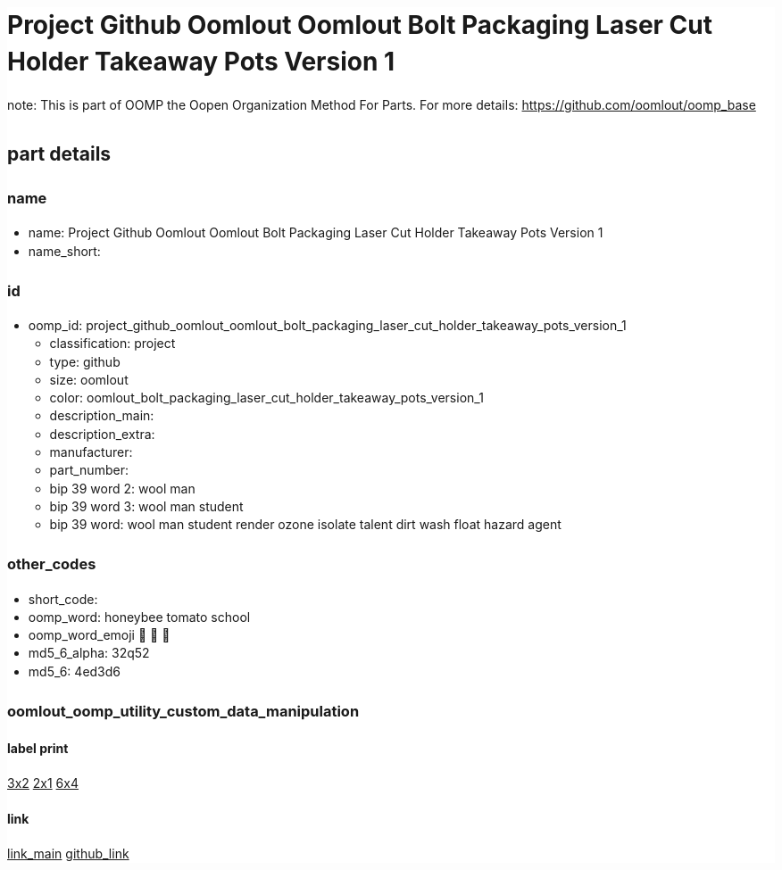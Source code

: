 # Project Github Oomlout Oomlout Bolt Packaging Laser Cut Holder Takeaway Pots Version 1  

note: This is part of OOMP the Oopen Organization Method For Parts. For more details: https://github.com/oomlout/oomp_base

##  part details





### name
* name: Project Github Oomlout Oomlout Bolt Packaging Laser Cut Holder Takeaway Pots Version 1
* name_short: 
### id
* oomp_id: project_github_oomlout_oomlout_bolt_packaging_laser_cut_holder_takeaway_pots_version_1
  * classification: project
  * type: github
  * size: oomlout
  * color: oomlout_bolt_packaging_laser_cut_holder_takeaway_pots_version_1
  * description_main: 
  * description_extra: 
  * manufacturer: 
  * part_number: 
  * bip 39 word 2: wool man
  * bip 39 word 3: wool man student
  * bip 39 word: wool man student render ozone isolate talent dirt wash float hazard agent

### other_codes
* short_code: 
* oomp_word: honeybee tomato school
* oomp_word_emoji :honeybee: :tomato: :school:
* md5_6_alpha: 32q52
* md5_6: 4ed3d6






### oomlout_oomp_utility_custom_data_manipulation
#### label print
[3x2](http://192.168.1.245:1112/?label=oomp%2032q52)
[2x1](http://192.168.1.242:1112/?label=oomp%2032q52)
[6x4](http://192.168.1.55:1112/?label=oomp%2032q52)    

#### link

[link_main](https://github.com/oomlout/oomlout_oomp_current_version_messy/tree/main/parts/project_github_oomlout_oomlout_bolt_packaging_laser_cut_holder_takeaway_pots_version_1) [github_link](https://github.com/oomlout/oomlout_oomp_part_src/tree/main/parts/project_github_oomlout_oomlout_bolt_packaging_laser_cut_holder_takeaway_pots_version_1)                             
